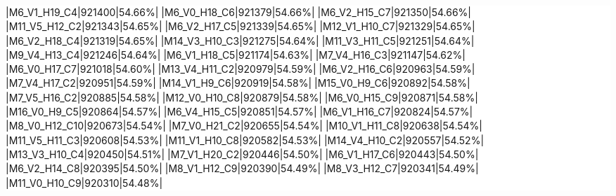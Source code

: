 |M6_V1_H19_C4|921400|54.66%|
|M6_V0_H18_C6|921379|54.66%|
|M6_V2_H15_C7|921350|54.66%|
|M11_V5_H12_C2|921343|54.65%|
|M6_V2_H17_C5|921339|54.65%|
|M12_V1_H10_C7|921329|54.65%|
|M6_V2_H18_C4|921319|54.65%|
|M14_V3_H10_C3|921275|54.64%|
|M11_V3_H11_C5|921251|54.64%|
|M9_V4_H13_C4|921246|54.64%|
|M6_V1_H18_C5|921174|54.63%|
|M7_V4_H16_C3|921147|54.62%|
|M6_V0_H17_C7|921018|54.60%|
|M13_V4_H11_C2|920979|54.59%|
|M6_V2_H16_C6|920963|54.59%|
|M7_V4_H17_C2|920951|54.59%|
|M14_V1_H9_C6|920919|54.58%|
|M15_V0_H9_C6|920892|54.58%|
|M7_V5_H16_C2|920885|54.58%|
|M12_V0_H10_C8|920879|54.58%|
|M6_V0_H15_C9|920871|54.58%|
|M16_V0_H9_C5|920864|54.57%|
|M6_V4_H15_C5|920851|54.57%|
|M6_V1_H16_C7|920824|54.57%|
|M8_V0_H12_C10|920673|54.54%|
|M7_V0_H21_C2|920655|54.54%|
|M10_V1_H11_C8|920638|54.54%|
|M11_V5_H11_C3|920608|54.53%|
|M11_V1_H10_C8|920582|54.53%|
|M14_V4_H10_C2|920557|54.52%|
|M13_V3_H10_C4|920450|54.51%|
|M7_V1_H20_C2|920446|54.50%|
|M6_V1_H17_C6|920443|54.50%|
|M6_V2_H14_C8|920395|54.50%|
|M8_V1_H12_C9|920390|54.49%|
|M8_V3_H12_C7|920341|54.49%|
|M11_V0_H10_C9|920310|54.48%|